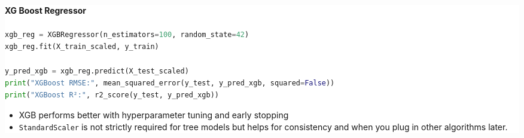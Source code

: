 ```python

```
#### XG Boost Regressor
```python
xgb_reg = XGBRegressor(n_estimators=100, random_state=42)
xgb_reg.fit(X_train_scaled, y_train)

y_pred_xgb = xgb_reg.predict(X_test_scaled)
print("XGBoost RMSE:", mean_squared_error(y_test, y_pred_xgb, squared=False))
print("XGBoost R²:", r2_score(y_test, y_pred_xgb))

```

- XGB performs better with hyperparameter tuning and early stopping
- `StandardScaler` is not strictly required for tree models but helps for consistency and when you plug in other algorithms later.